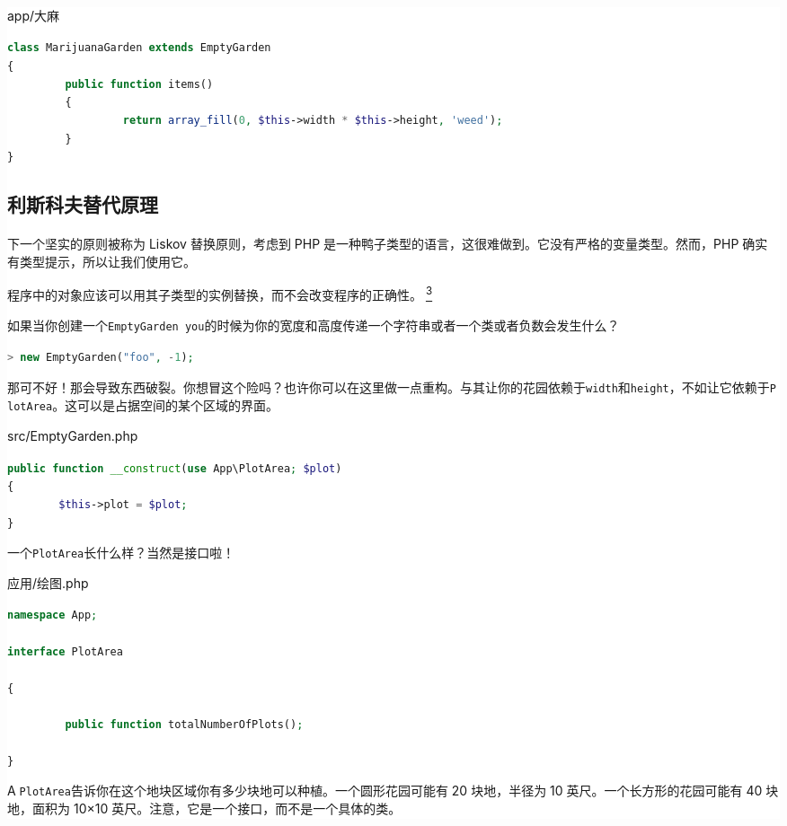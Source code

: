 app/大麻

```php
class MarijuanaGarden extends EmptyGarden
{
         public function items()
         {
                  return array_fill(0, $this->width * $this->height, 'weed');
         }
}

```

## 利斯科夫替代原理

下一个坚实的原则被称为 Liskov 替换原则，考虑到 PHP 是一种鸭子类型的语言，这很难做到。它没有严格的变量类型。然而，PHP 确实有类型提示，所以让我们使用它。

程序中的对象应该可以用其子类型的实例替换，而不会改变程序的正确性。 [<sup>3</sup>](#Fn3)

如果当你创建一个`EmptyGarden you`的时候为你的宽度和高度传递一个字符串或者一个类或者负数会发生什么？

```php
> new EmptyGarden("foo", -1);

```

那可不好！那会导致东西破裂。你想冒这个险吗？也许你可以在这里做一点重构。与其让你的花园依赖于`width`和`height`，不如让它依赖于`PlotArea`。这可以是占据空间的某个区域的界面。

src/EmptyGarden.php

```php
public function __construct(use App\PlotArea; $plot)
{
        $this->plot = $plot;
}

```

一个`PlotArea`长什么样？当然是接口啦！

应用/绘图.php

```php
namespace App;

interface PlotArea

{

         public function totalNumberOfPlots();

}

```

A `PlotArea`告诉你在这个地块区域你有多少块地可以种植。一个圆形花园可能有 20 块地，半径为 10 英尺。一个长方形的花园可能有 40 块地，面积为 10×10 英尺。注意，它是一个接口，而不是一个具体的类。
